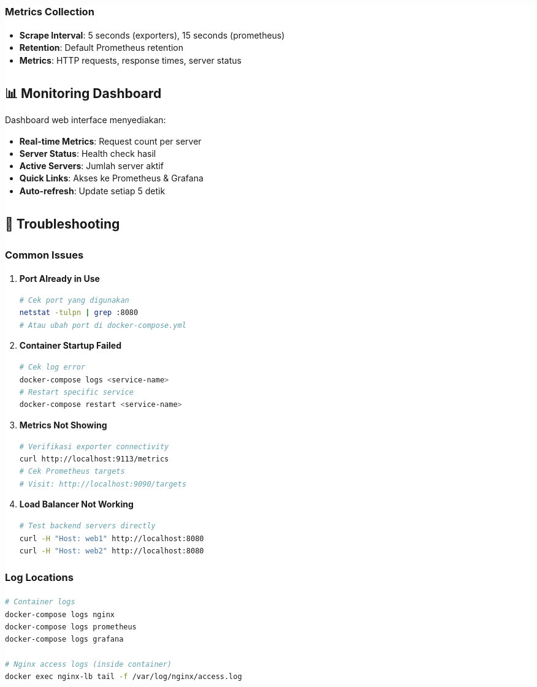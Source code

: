 ### Metrics Collection

- **Scrape Interval**: 5 seconds (exporters), 15 seconds (prometheus)
- **Retention**: Default Prometheus retention
- **Metrics**: HTTP requests, response times, server status

## 📊 Monitoring Dashboard

Dashboard web interface menyediakan:

- **Real-time Metrics**: Request count per server
- **Server Status**: Health check hasil
- **Active Servers**: Jumlah server aktif
- **Quick Links**: Akses ke Prometheus & Grafana
- **Auto-refresh**: Update setiap 5 detik

## 🚨 Troubleshooting

### Common Issues

1. **Port Already in Use**
   ```bash
   # Cek port yang digunakan
   netstat -tulpn | grep :8080
   # Atau ubah port di docker-compose.yml
   ```

2. **Container Startup Failed**
   ```bash
   # Cek log error
   docker-compose logs <service-name>
   # Restart specific service
   docker-compose restart <service-name>
   ```

3. **Metrics Not Showing**
   ```bash
   # Verifikasi exporter connectivity
   curl http://localhost:9113/metrics
   # Cek Prometheus targets
   # Visit: http://localhost:9090/targets
   ```

4. **Load Balancer Not Working**
   ```bash
   # Test backend servers directly
   curl -H "Host: web1" http://localhost:8080
   curl -H "Host: web2" http://localhost:8080
   ```

### Log Locations

```bash
# Container logs
docker-compose logs nginx
docker-compose logs prometheus
docker-compose logs grafana

# Nginx access logs (inside container)
docker exec nginx-lb tail -f /var/log/nginx/access.log
```
